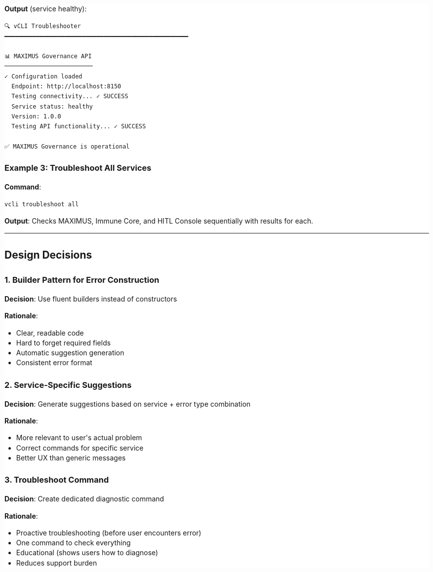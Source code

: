 **Output** (service healthy):
```
🔍 vCLI Troubleshooter
━━━━━━━━━━━━━━━━━━━━━━━━━━━━━━━━━━━━━━━━━━━━━━━━━━━━

📊 MAXIMUS Governance API
─────────────────────────
✓ Configuration loaded
  Endpoint: http://localhost:8150
  Testing connectivity... ✓ SUCCESS
  Service status: healthy
  Version: 1.0.0
  Testing API functionality... ✓ SUCCESS

✅ MAXIMUS Governance is operational
```

### Example 3: Troubleshoot All Services

**Command**:
```bash
vcli troubleshoot all
```

**Output**: Checks MAXIMUS, Immune Core, and HITL Console sequentially with results for each.

---

## Design Decisions

### 1. Builder Pattern for Error Construction

**Decision**: Use fluent builders instead of constructors

**Rationale**:
- Clear, readable code
- Hard to forget required fields
- Automatic suggestion generation
- Consistent error format

### 2. Service-Specific Suggestions

**Decision**: Generate suggestions based on service + error type combination

**Rationale**:
- More relevant to user's actual problem
- Correct commands for specific service
- Better UX than generic messages

### 3. Troubleshoot Command

**Decision**: Create dedicated diagnostic command

**Rationale**:
- Proactive troubleshooting (before user encounters error)
- One command to check everything
- Educational (shows users how to diagnose)
- Reduces support burden
